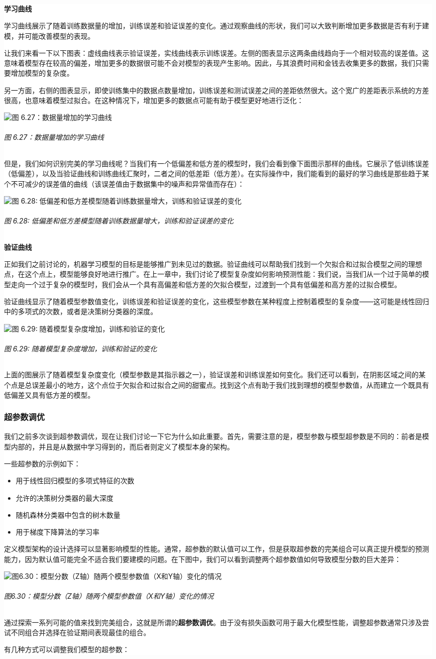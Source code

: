 **学习曲线**

学习曲线展示了随着训练数据量的增加，训练误差和验证误差的变化。通过观察曲线的形状，我们可以大致判断增加更多数据是否有利于建模，并可能改善模型的表现。

让我们来看一下以下图表：虚线曲线表示验证误差，实线曲线表示训练误差。左侧的图表显示这两条曲线趋向于一个相对较高的误差值。这意味着模型存在较高的偏差，增加更多的数据很可能不会对模型的表现产生影响。因此，与其浪费时间和金钱去收集更多的数据，我们只需要增加模型的复杂度。

另一方面，右侧的图表显示，即使训练集中的数据点数量增加，训练误差和测试误差之间的差距依然很大。这个宽广的差距表示系统的方差很高，也意味着模型过拟合。在这种情况下，增加更多的数据点可能有助于模型更好地进行泛化：

![图 6.27：数据量增加的学习曲线](img/C12622_06_27.jpg)

###### 图 6.27：数据量增加的学习曲线

但是，我们如何识别完美的学习曲线呢？当我们有一个低偏差和低方差的模型时，我们会看到像下面图示那样的曲线。它展示了低训练误差（低偏差），以及当验证曲线和训练曲线汇聚时，二者之间的低差距（低方差）。在实际操作中，我们能看到的最好的学习曲线是那些趋于某个不可减少的误差值的曲线（该误差值由于数据集中的噪声和异常值而存在）：

![图 6.28: 低偏差和低方差模型随着训练数据量增大，训练和验证误差的变化](img/C12622_06_28.jpg)

###### 图 6.28: 低偏差和低方差模型随着训练数据量增大，训练和验证误差的变化

**验证曲线**

正如我们之前讨论的，机器学习模型的目标是能够推广到未见过的数据。验证曲线可以帮助我们找到一个欠拟合和过拟合模型之间的理想点，在这个点上，模型能够良好地进行推广。在上一章中，我们讨论了模型复杂度如何影响预测性能：我们说，当我们从一个过于简单的模型走向一个过于复杂的模型时，我们会从一个具有高偏差和低方差的欠拟合模型，过渡到一个具有低偏差和高方差的过拟合模型。

验证曲线显示了随着模型参数值变化，训练误差和验证误差的变化，这些模型参数在某种程度上控制着模型的复杂度——这可能是线性回归中的多项式的次数，或者是决策树分类器的深度。

![图 6.29: 随着模型复杂度增加，训练和验证的变化](img/C12622_06_29.jpg)

###### 图 6.29: 随着模型复杂度增加，训练和验证的变化

上面的图展示了随着模型复杂度变化（模型参数是其指示器之一），验证误差和训练误差如何变化。我们还可以看到，在阴影区域之间的某个点是总误差最小的地方，这个点位于欠拟合和过拟合之间的甜蜜点。找到这个点有助于我们找到理想的模型参数值，从而建立一个既具有低偏差又具有低方差的模型。

### 超参数调优

我们之前多次谈到超参数调优，现在让我们讨论一下它为什么如此重要。首先，需要注意的是，模型参数与模型超参数是不同的：前者是模型内部的，并且是从数据中学习得到的，而后者则定义了模型本身的架构。

一些超参数的示例如下：

+   用于线性回归模型的多项式特征的次数

+   允许的决策树分类器的最大深度

+   随机森林分类器中包含的树木数量

+   用于梯度下降算法的学习率

定义模型架构的设计选择可以显著影响模型的性能。通常，超参数的默认值可以工作，但是获取超参数的完美组合可以真正提升模型的预测能力，因为默认值可能完全不适合我们要建模的问题。在下图中，我们可以看到调整两个超参数值如何导致模型分数的巨大差异：

![图6.30：模型分数（Z轴）随两个模型参数值（X和Y轴）变化的情况](img/C12622_06_30.jpg)

###### 图6.30：模型分数（Z轴）随两个模型参数值（X和Y轴）变化的情况

通过探索一系列可能的值来找到完美组合，这就是所谓的**超参数调优**。由于没有损失函数可用于最大化模型性能，调整超参数通常只涉及尝试不同组合并选择在验证期间表现最佳的组合。

有几种方式可以调整我们模型的超参数：
